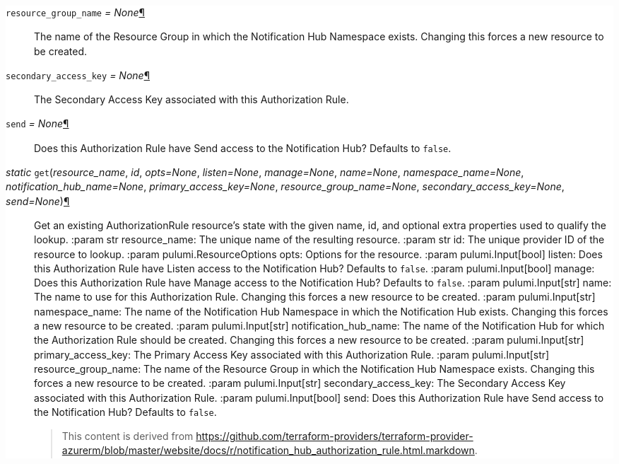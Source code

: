 <dl class="attribute">
<dt id="pulumi_azure.notificationhub.AuthorizationRule.resource_group_name">
<code class="descname">resource_group_name</code><em class="property"> = None</em><a class="headerlink" href="#pulumi_azure.notificationhub.AuthorizationRule.resource_group_name" title="Permalink to this definition">¶</a></dt>
<dd><p>The name of the Resource Group in which the Notification Hub Namespace exists. Changing this forces a new resource to be created.</p>
</dd></dl>

<dl class="attribute">
<dt id="pulumi_azure.notificationhub.AuthorizationRule.secondary_access_key">
<code class="descname">secondary_access_key</code><em class="property"> = None</em><a class="headerlink" href="#pulumi_azure.notificationhub.AuthorizationRule.secondary_access_key" title="Permalink to this definition">¶</a></dt>
<dd><p>The Secondary Access Key associated with this Authorization Rule.</p>
</dd></dl>

<dl class="attribute">
<dt id="pulumi_azure.notificationhub.AuthorizationRule.send">
<code class="descname">send</code><em class="property"> = None</em><a class="headerlink" href="#pulumi_azure.notificationhub.AuthorizationRule.send" title="Permalink to this definition">¶</a></dt>
<dd><p>Does this Authorization Rule have Send access to the Notification Hub? Defaults to <code class="docutils literal notranslate"><span class="pre">false</span></code>.</p>
</dd></dl>

<dl class="staticmethod">
<dt id="pulumi_azure.notificationhub.AuthorizationRule.get">
<em class="property">static </em><code class="descname">get</code><span class="sig-paren">(</span><em>resource_name</em>, <em>id</em>, <em>opts=None</em>, <em>listen=None</em>, <em>manage=None</em>, <em>name=None</em>, <em>namespace_name=None</em>, <em>notification_hub_name=None</em>, <em>primary_access_key=None</em>, <em>resource_group_name=None</em>, <em>secondary_access_key=None</em>, <em>send=None</em><span class="sig-paren">)</span><a class="headerlink" href="#pulumi_azure.notificationhub.AuthorizationRule.get" title="Permalink to this definition">¶</a></dt>
<dd><p>Get an existing AuthorizationRule resource’s state with the given name, id, and optional extra
properties used to qualify the lookup.
:param str resource_name: The unique name of the resulting resource.
:param str id: The unique provider ID of the resource to lookup.
:param pulumi.ResourceOptions opts: Options for the resource.
:param pulumi.Input[bool] listen: Does this Authorization Rule have Listen access to the Notification Hub? Defaults to <code class="docutils literal notranslate"><span class="pre">false</span></code>.
:param pulumi.Input[bool] manage: Does this Authorization Rule have Manage access to the Notification Hub? Defaults to <code class="docutils literal notranslate"><span class="pre">false</span></code>.
:param pulumi.Input[str] name: The name to use for this Authorization Rule. Changing this forces a new resource to be created.
:param pulumi.Input[str] namespace_name: The name of the Notification Hub Namespace in which the Notification Hub exists. Changing this forces a new resource to be created.
:param pulumi.Input[str] notification_hub_name: The name of the Notification Hub for which the Authorization Rule should be created. Changing this forces a new resource to be created.
:param pulumi.Input[str] primary_access_key: The Primary Access Key associated with this Authorization Rule.
:param pulumi.Input[str] resource_group_name: The name of the Resource Group in which the Notification Hub Namespace exists. Changing this forces a new resource to be created.
:param pulumi.Input[str] secondary_access_key: The Secondary Access Key associated with this Authorization Rule.
:param pulumi.Input[bool] send: Does this Authorization Rule have Send access to the Notification Hub? Defaults to <code class="docutils literal notranslate"><span class="pre">false</span></code>.</p>
<blockquote>
<div>This content is derived from <a class="reference external" href="https://github.com/terraform-providers/terraform-provider-azurerm/blob/master/website/docs/r/notification_hub_authorization_rule.html.markdown">https://github.com/terraform-providers/terraform-provider-azurerm/blob/master/website/docs/r/notification_hub_authorization_rule.html.markdown</a>.</div></blockquote>